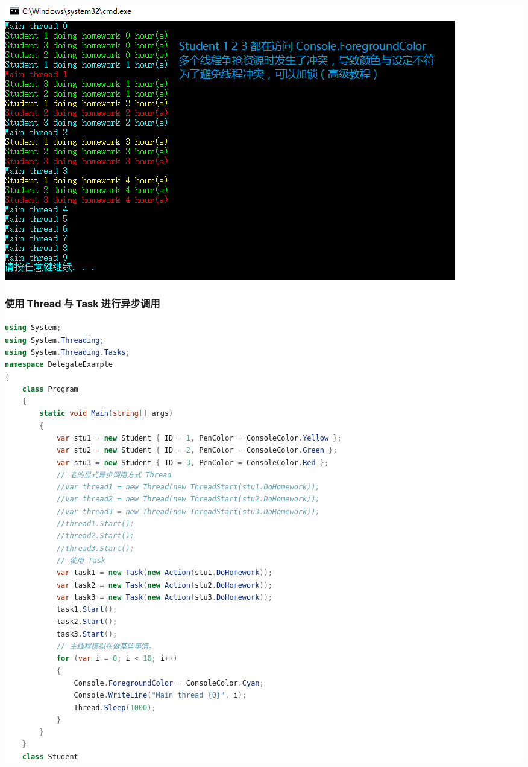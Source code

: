 ![1538890388414-bdffaba9-e134-4c68-a411-5cd11421b615.png](./assets/019委托/1538890388414-bdffaba9-e134-4c68-a411-5cd11421b615-367048.png)

### 使用 Thread 与 Task 进行异步调用

```csharp
using System;
using System.Threading;
using System.Threading.Tasks;
namespace DelegateExample
{
    class Program
    {
        static void Main(string[] args)
        {
            var stu1 = new Student { ID = 1, PenColor = ConsoleColor.Yellow };
            var stu2 = new Student { ID = 2, PenColor = ConsoleColor.Green };
            var stu3 = new Student { ID = 3, PenColor = ConsoleColor.Red };
            // 老的显式异步调用方式 Thread
            //var thread1 = new Thread(new ThreadStart(stu1.DoHomework));
            //var thread2 = new Thread(new ThreadStart(stu2.DoHomework));
            //var thread3 = new Thread(new ThreadStart(stu3.DoHomework));
            //thread1.Start();
            //thread2.Start();
            //thread3.Start();
            // 使用 Task
            var task1 = new Task(new Action(stu1.DoHomework));
            var task2 = new Task(new Action(stu2.DoHomework));
            var task3 = new Task(new Action(stu3.DoHomework));
            task1.Start();
            task2.Start();
            task3.Start();
            // 主线程模拟在做某些事情。
            for (var i = 0; i < 10; i++)
            {
                Console.ForegroundColor = ConsoleColor.Cyan;
                Console.WriteLine("Main thread {0}", i);
                Thread.Sleep(1000);
            }
        }
    }
    class Student
```